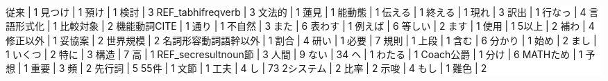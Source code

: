 従来 | 1
見つけ | 1
預け | 1
検討 | 3
REF_tabhifreqverb | 3
文法的 | 1
蓮見 | 1
能動態 | 1
伝える | 1
終える | 1
現れ | 3
訳出 | 1
行なっ | 4
言語形式化 | 1
比較対象 | 2
機能動詞CITE | 1
通り | 1
不自然 | 3
また | 6
表わす | 1
例えば | 6
等しい | 2
ます | 1
使用 | 1
5以上 | 2
補わ | 4
修正以外 | 1
妥協案 | 2
世界規模 | 2
名詞形容動詞語幹以外 | 1
割合 | 4
研い | 1
必要 | 7
規則 | 1
上段 | 1
含む | 6
分かり | 1
始め | 2
まし | 1
いくつ | 2
特に | 3
構造 | 7
高 | 1
REF_secresultnoun節 | 3
人間 | 9
ない | 34
ヘ | 1
わたる | 1
Coach公爵 | 1
分け | 6
MATHため | 1
予想 | 1
重要 | 3
頻 | 2
先行詞 | 5
55件 | 1
文節 | 1
工夫 | 4
し | 73
2システム | 2
比率 | 2
示唆 | 4
もし | 1
難色 | 2